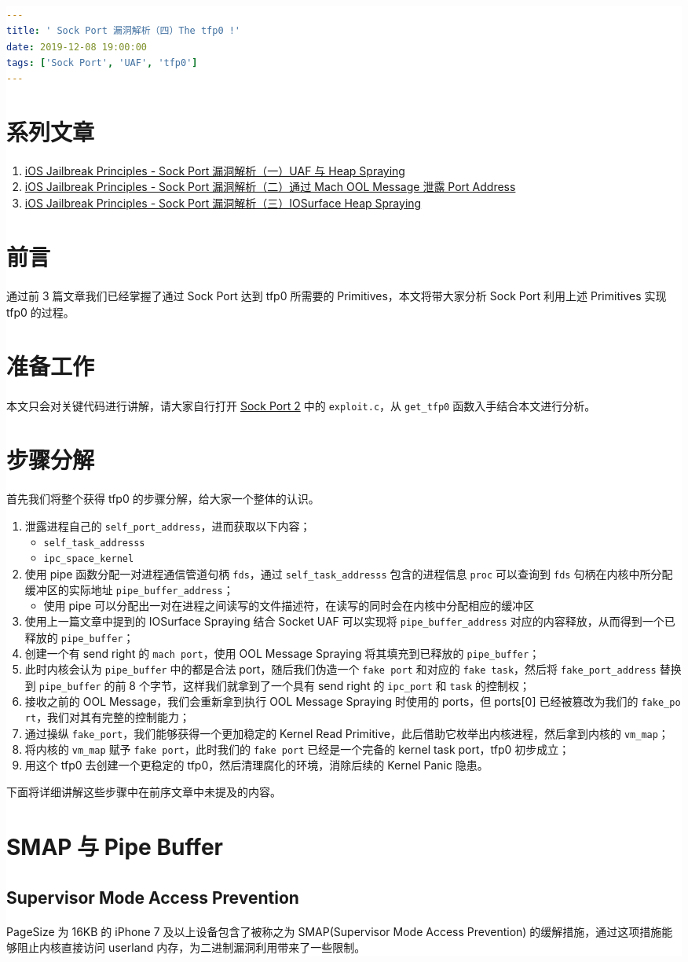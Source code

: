 ```yaml
---
title: ' Sock Port 漏洞解析（四）The tfp0 !'
date: 2019-12-08 19:00:00
tags: ['Sock Port', 'UAF', 'tfp0']
---
```


# 系列文章
1. [iOS Jailbreak Principles - Sock Port 漏洞解析（一）UAF 与 Heap Spraying](https://juejin.im/post/5dd10660e51d453fac0a598d)
2. [iOS Jailbreak Principles - Sock Port 漏洞解析（二）通过 Mach OOL Message 泄露 Port Address](https://juejin.im/post/5dd918d051882573180a2ba7)
3. [iOS Jailbreak Principles - Sock Port 漏洞解析（三）IOSurface Heap Spraying](https://juejin.im/post/5de37a236fb9a071b5615dea)

# 前言
通过前 3 篇文章我们已经掌握了通过 Sock Port 达到 tfp0 所需要的 Primitives，本文将带大家分析 Sock Port 利用上述 Primitives 实现 tfp0 的过程。

# 准备工作
本文只会对关键代码进行讲解，请大家自行打开 [Sock Port 2](https://github.com/jakeajames/sock_port/tree/sock_port_2) 中的 `exploit.c`，从 `get_tfp0` 函数入手结合本文进行分析。

# 步骤分解
首先我们将整个获得 tfp0 的步骤分解，给大家一个整体的认识。
1. 泄露进程自己的 `self_port_address`，进而获取以下内容；
    - `self_task_addresss`
    - `ipc_space_kernel`
2. 使用 pipe 函数分配一对进程通信管道句柄 `fds`，通过 `self_task_addresss` 包含的进程信息 `proc` 可以查询到 `fds` 句柄在内核中所分配缓冲区的实际地址 `pipe_buffer_address`；
    - 使用 pipe 可以分配出一对在进程之间读写的文件描述符，在读写的同时会在内核中分配相应的缓冲区
3. 使用上一篇文章中提到的 IOSurface Spraying 结合 Socket UAF 可以实现将 `pipe_buffer_address` 对应的内容释放，从而得到一个已释放的 `pipe_buffer`；
4. 创建一个有 send right 的 `mach port`，使用 OOL Message Spraying 将其填充到已释放的 `pipe_buffer`；
5. 此时内核会认为 `pipe_buffer` 中的都是合法 port，随后我们伪造一个 `fake port` 和对应的 `fake task`，然后将 `fake_port_address` 替换到 `pipe_buffer` 的前 8 个字节，这样我们就拿到了一个具有 send right 的 `ipc_port` 和 `task` 的控制权；
6. 接收之前的 OOL Message，我们会重新拿到执行 OOL Message Spraying 时使用的 ports，但 ports[0] 已经被篡改为我们的 `fake_port`，我们对其有完整的控制能力；
7. 通过操纵 `fake_port`，我们能够获得一个更加稳定的 Kernel Read Primitive，此后借助它枚举出内核进程，然后拿到内核的 `vm_map`；
8. 将内核的 `vm_map` 赋予 `fake port`，此时我们的 `fake port` 已经是一个完备的 kernel task port，tfp0 初步成立；
9. 用这个 tfp0 去创建一个更稳定的 tfp0，然后清理腐化的环境，消除后续的 Kernel Panic 隐患。

下面将详细讲解这些步骤中在前序文章中未提及的内容。

# SMAP 与 Pipe Buffer
## Supervisor Mode Access Prevention
PageSize 为 16KB 的 iPhone 7 及以上设备包含了被称之为 SMAP(Supervisor Mode Access Prevention) 的缓解措施，通过这项措施能够阻止内核直接访问 userland 内存，为二进制漏洞利用带来了一些限制。
